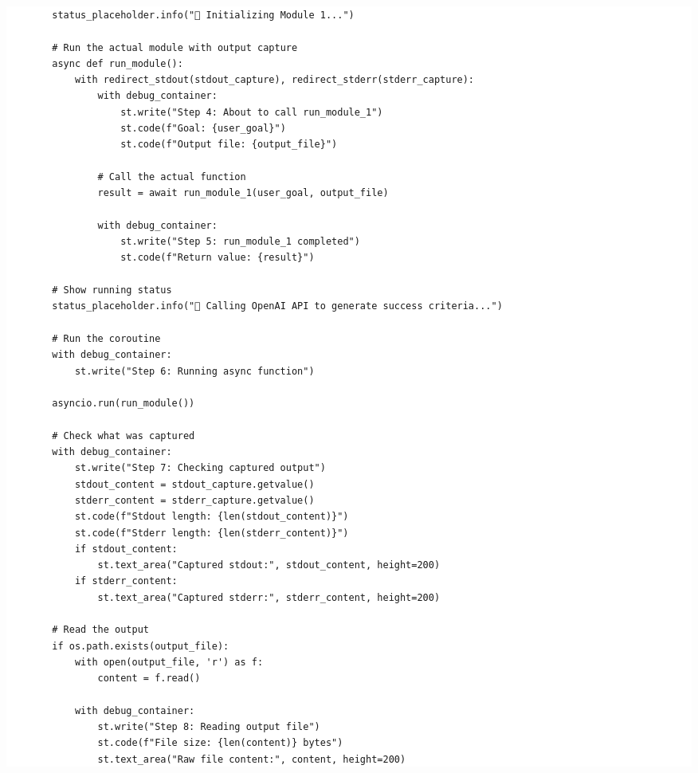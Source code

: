             status_placeholder.info("🔄 Initializing Module 1...")
            
            # Run the actual module with output capture
            async def run_module():
                with redirect_stdout(stdout_capture), redirect_stderr(stderr_capture):
                    with debug_container:
                        st.write("Step 4: About to call run_module_1")
                        st.code(f"Goal: {user_goal}")
                        st.code(f"Output file: {output_file}")
                    
                    # Call the actual function
                    result = await run_module_1(user_goal, output_file)
                    
                    with debug_container:
                        st.write("Step 5: run_module_1 completed")
                        st.code(f"Return value: {result}")
            
            # Show running status
            status_placeholder.info("🤖 Calling OpenAI API to generate success criteria...")
            
            # Run the coroutine
            with debug_container:
                st.write("Step 6: Running async function")
            
            asyncio.run(run_module())
            
            # Check what was captured
            with debug_container:
                st.write("Step 7: Checking captured output")
                stdout_content = stdout_capture.getvalue()
                stderr_content = stderr_capture.getvalue()
                st.code(f"Stdout length: {len(stdout_content)}")
                st.code(f"Stderr length: {len(stderr_content)}")
                if stdout_content:
                    st.text_area("Captured stdout:", stdout_content, height=200)
                if stderr_content:
                    st.text_area("Captured stderr:", stderr_content, height=200)
            
            # Read the output
            if os.path.exists(output_file):
                with open(output_file, 'r') as f:
                    content = f.read()
                    
                with debug_container:
                    st.write("Step 8: Reading output file")
                    st.code(f"File size: {len(content)} bytes")
                    st.text_area("Raw file content:", content, height=200)
                